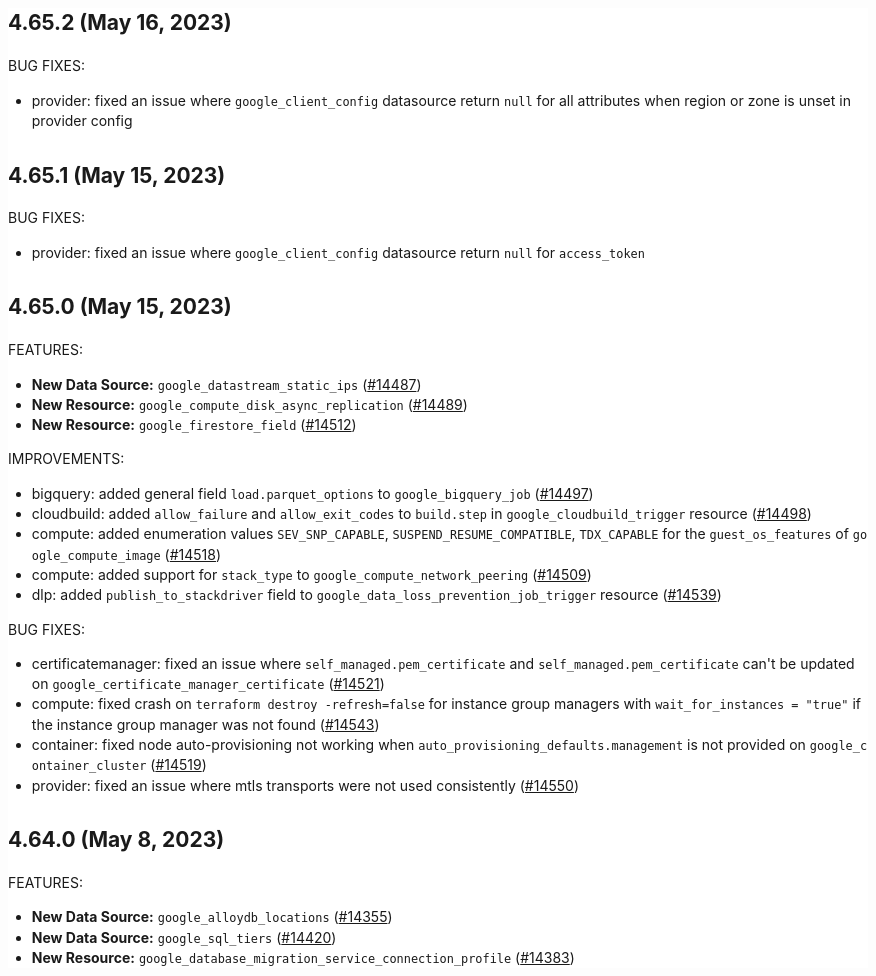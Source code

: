## 4.65.2 (May 16, 2023)

BUG FIXES:
* provider: fixed an issue where `google_client_config` datasource return `null` for all attributes when region or zone is unset in provider config

## 4.65.1 (May 15, 2023)

BUG FIXES:
* provider: fixed an issue where `google_client_config` datasource return `null` for `access_token`

## 4.65.0 (May 15, 2023)

FEATURES:
* **New Data Source:** `google_datastream_static_ips` ([#14487](https://github.com/hashicorp/terraform-provider-google/pull/14487))
* **New Resource:** `google_compute_disk_async_replication` ([#14489](https://github.com/hashicorp/terraform-provider-google/pull/14489))
* **New Resource:** `google_firestore_field` ([#14512](https://github.com/hashicorp/terraform-provider-google/pull/14512))

IMPROVEMENTS:
* bigquery: added general field `load.parquet_options` to `google_bigquery_job` ([#14497](https://github.com/hashicorp/terraform-provider-google/pull/14497))
* cloudbuild: added `allow_failure` and `allow_exit_codes` to `build.step` in `google_cloudbuild_trigger` resource ([#14498](https://github.com/hashicorp/terraform-provider-google/pull/14498))
* compute: added enumeration values `SEV_SNP_CAPABLE`, `SUSPEND_RESUME_COMPATIBLE`, `TDX_CAPABLE` for the `guest_os_features` of `google_compute_image` ([#14518](https://github.com/hashicorp/terraform-provider-google/pull/14518))
* compute: added support for `stack_type` to `google_compute_network_peering` ([#14509](https://github.com/hashicorp/terraform-provider-google/pull/14509))
* dlp: added `publish_to_stackdriver` field to `google_data_loss_prevention_job_trigger` resource ([#14539](https://github.com/hashicorp/terraform-provider-google/pull/14539))

BUG FIXES:
* certificatemanager: fixed an issue where `self_managed.pem_certificate` and `self_managed.pem_certificate` can't be updated on `google_certificate_manager_certificate` ([#14521](https://github.com/hashicorp/terraform-provider-google/pull/14521))
* compute: fixed crash on `terraform destroy -refresh=false` for instance group managers with `wait_for_instances = "true"` if the instance group manager was not found ([#14543](https://github.com/hashicorp/terraform-provider-google/pull/14543))
* container: fixed node auto-provisioning not working when `auto_provisioning_defaults.management` is not provided on `google_container_cluster` ([#14519](https://github.com/hashicorp/terraform-provider-google/pull/14519))
* provider: fixed an issue where mtls transports were not used consistently ([#14550](https://github.com/hashicorp/terraform-provider-google/pull/14550))

## 4.64.0 (May 8, 2023)

FEATURES:
* **New Data Source:** `google_alloydb_locations` ([#14355](https://github.com/hashicorp/terraform-provider-google/pull/14355))
* **New Data Source:** `google_sql_tiers` ([#14420](https://github.com/hashicorp/terraform-provider-google/pull/14420))
* **New Resource:** `google_database_migration_service_connection_profile` ([#14383](https://github.com/hashicorp/terraform-provider-google/pull/14383))

